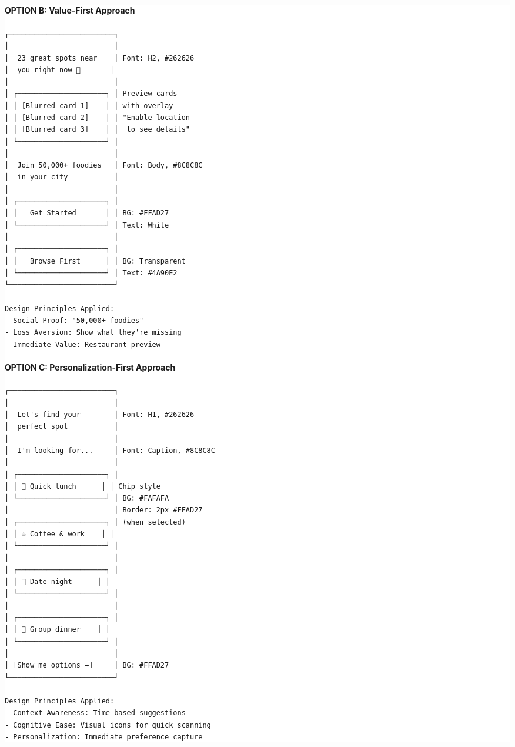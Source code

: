 #### OPTION B: Value-First Approach
```
┌─────────────────────────┐
│                         │
│  23 great spots near    │ Font: H2, #262626
│  you right now 📍       │
│                         │
│ ┌─────────────────────┐ │ Preview cards
│ │ [Blurred card 1]    │ │ with overlay
│ │ [Blurred card 2]    │ │ "Enable location
│ │ [Blurred card 3]    │ │  to see details"
│ └─────────────────────┘ │
│                         │
│  Join 50,000+ foodies   │ Font: Body, #8C8C8C
│  in your city           │
│                         │
│ ┌─────────────────────┐ │
│ │   Get Started       │ │ BG: #FFAD27
│ └─────────────────────┘ │ Text: White
│                         │
│ ┌─────────────────────┐ │
│ │   Browse First      │ │ BG: Transparent
│ └─────────────────────┘ │ Text: #4A90E2
└─────────────────────────┘

Design Principles Applied:
- Social Proof: "50,000+ foodies"
- Loss Aversion: Show what they're missing
- Immediate Value: Restaurant preview
```

#### OPTION C: Personalization-First Approach
```
┌─────────────────────────┐
│                         │
│  Let's find your        │ Font: H1, #262626
│  perfect spot           │
│                         │
│  I'm looking for...     │ Font: Caption, #8C8C8C
│                         │
│ ┌─────────────────────┐ │
│ │ 🍕 Quick lunch      │ │ Chip style
│ └─────────────────────┘ │ BG: #FAFAFA
│                         │ Border: 2px #FFAD27
│ ┌─────────────────────┐ │ (when selected)
│ │ ☕ Coffee & work    │ │
│ └─────────────────────┘ │
│                         │
│ ┌─────────────────────┐ │
│ │ 🍷 Date night      │ │
│ └─────────────────────┘ │
│                         │
│ ┌─────────────────────┐ │
│ │ 👥 Group dinner    │ │
│ └─────────────────────┘ │
│                         │
│ [Show me options →]     │ BG: #FFAD27
└─────────────────────────┘

Design Principles Applied:
- Context Awareness: Time-based suggestions
- Cognitive Ease: Visual icons for quick scanning
- Personalization: Immediate preference capture
```